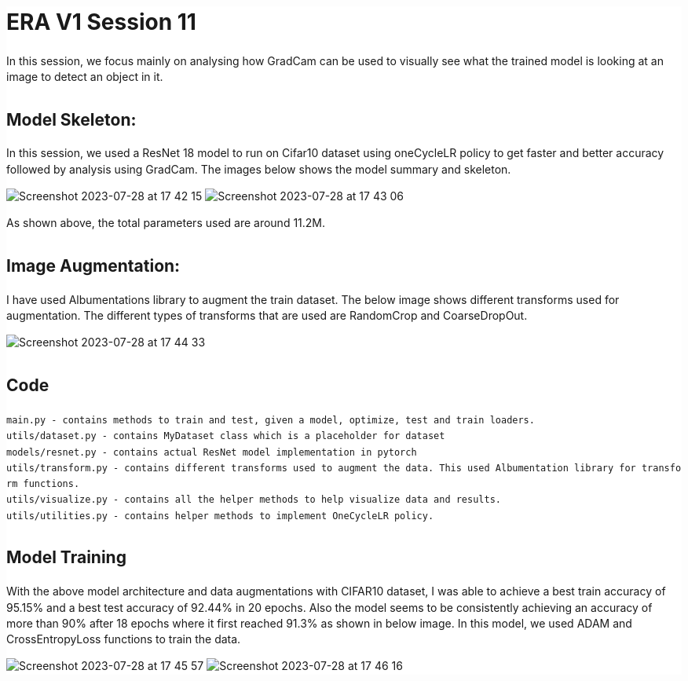 # ERA V1 Session 11

In this session, we focus mainly on analysing how GradCam can be used to visually see what the trained model is looking at an image to detect an object in it.

## Model Skeleton:

In this session, we used a ResNet 18 model to run on Cifar10 dataset using oneCycleLR policy to get faster and better accuracy followed by analysis using GradCam. The images below shows the model summary and skeleton.

<img width="753" alt="Screenshot 2023-07-28 at 17 42 15" src="https://github.com/niharikavadapalli/ERA-V1/assets/135390352/5218c812-adc1-4f86-a48c-a026244c6bbf">

<img width="430" alt="Screenshot 2023-07-28 at 17 43 06" src="https://github.com/niharikavadapalli/ERA-V1/assets/135390352/d8ae4998-9de7-4d02-9bc0-0486f2fe02b0">

As shown above, the total parameters used are around 11.2M. 


## Image Augmentation:

I have used Albumentations library to augment the train dataset. The below image shows different transforms used for augmentation. The different types of transforms that are used are RandomCrop and CoarseDropOut.

<img width="1324" alt="Screenshot 2023-07-28 at 17 44 33" src="https://github.com/niharikavadapalli/ERA-V1/assets/135390352/f18f0d54-e3c9-475d-845f-f93ca70578de">


## Code

```
main.py - contains methods to train and test, given a model, optimize, test and train loaders.
utils/dataset.py - contains MyDataset class which is a placeholder for dataset
models/resnet.py - contains actual ResNet model implementation in pytorch
utils/transform.py - contains different transforms used to augment the data. This used Albumentation library for transform functions.
utils/visualize.py - contains all the helper methods to help visualize data and results.
utils/utilities.py - contains helper methods to implement OneCycleLR policy.

```

## Model Training

With the above model architecture and data augmentations with CIFAR10 dataset, I was able to achieve a best train accuracy of 95.15% and a best test accuracy of 92.44% in 20 epochs. Also the model seems to be consistently achieving an accuracy of more than 90% after 18 epochs where it first reached 91.3% as shown in below image. In this model, we used ADAM and CrossEntropyLoss functions to train the data.

<img width="694" alt="Screenshot 2023-07-28 at 17 45 57" src="https://github.com/niharikavadapalli/ERA-V1/assets/135390352/cbfa0f72-d03b-4314-bfce-0765aa22743c">

<img width="610" alt="Screenshot 2023-07-28 at 17 46 16" src="https://github.com/niharikavadapalli/ERA-V1/assets/135390352/e5b70601-d172-46e6-8391-e3791b49c059">
